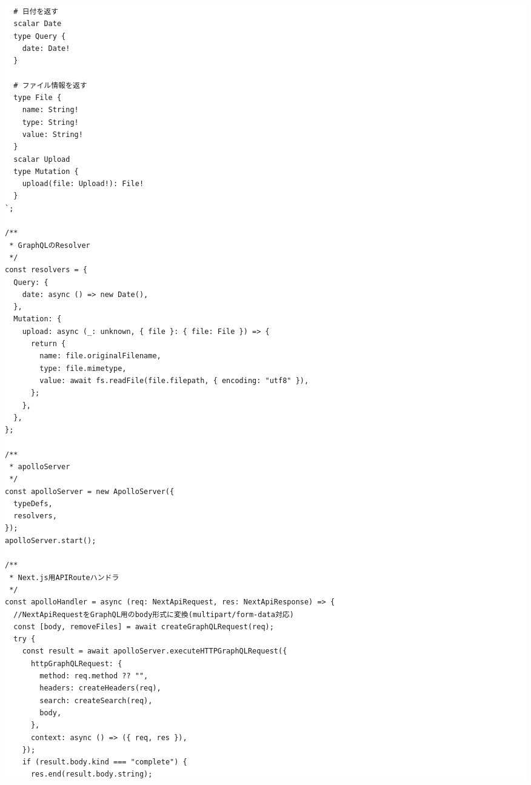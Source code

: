```tsx
  # 日付を返す
  scalar Date
  type Query {
    date: Date!
  }

  # ファイル情報を返す
  type File {
    name: String!
    type: String!
    value: String!
  }
  scalar Upload
  type Mutation {
    upload(file: Upload!): File!
  }
`;

/**
 * GraphQLのResolver
 */
const resolvers = {
  Query: {
    date: async () => new Date(),
  },
  Mutation: {
    upload: async (_: unknown, { file }: { file: File }) => {
      return {
        name: file.originalFilename,
        type: file.mimetype,
        value: await fs.readFile(file.filepath, { encoding: "utf8" }),
      };
    },
  },
};

/**
 * apolloServer
 */
const apolloServer = new ApolloServer({
  typeDefs,
  resolvers,
});
apolloServer.start();

/**
 * Next.js用APIRouteハンドラ
 */
const apolloHandler = async (req: NextApiRequest, res: NextApiResponse) => {
  //NextApiRequestをGraphQL用のbody形式に変換(multipart/form-data対応)
  const [body, removeFiles] = await createGraphQLRequest(req);
  try {
    const result = await apolloServer.executeHTTPGraphQLRequest({
      httpGraphQLRequest: {
        method: req.method ?? "",
        headers: createHeaders(req),
        search: createSearch(req),
        body,
      },
      context: async () => ({ req, res }),
    });
    if (result.body.kind === "complete") {
      res.end(result.body.string);
```
